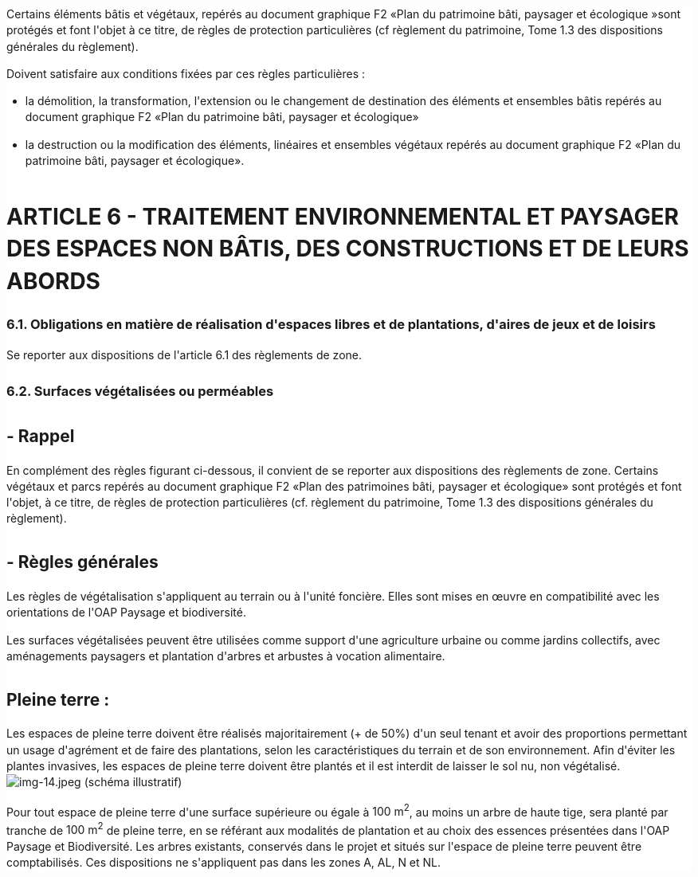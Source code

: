 Certains éléments bâtis et végétaux, repérés au document graphique F2 «Plan du patrimoine bâti, paysager et écologique »sont protégés et font l'objet à ce titre, de règles de protection particulières (cf règlement du patrimoine, Tome 1.3 des dispositions générales du règlement).

Doivent satisfaire aux conditions fixées par ces règles particulières :

- la démolition, la transformation, l'extension ou le changement de destination des éléments et ensembles bâtis repérés au document graphique F2 «Plan du patrimoine bâti, paysager et écologique»

- la destruction ou la modification des éléments, linéaires et ensembles végétaux repérés au document graphique F2 «Plan du patrimoine bâti, paysager et écologique».

# ARTICLE 6 - TRAITEMENT ENVIRONNEMENTAL ET PAYSAGER DES ESPACES NON BÂTIS, DES CONSTRUCTIONS ET DE LEURS ABORDS 

### 6.1. Obligations en matière de réalisation d'espaces libres et de plantations, d'aires de jeux et de loisirs

Se reporter aux dispositions de l'article 6.1 des règlements de zone.

### 6.2. Surfaces végétalisées ou perméables

## - Rappel

En complément des règles figurant ci-dessous, il convient de se reporter aux dispositions des règlements de zone.
Certains végétaux et parcs repérés au document graphique F2 «Plan des patrimoines bâti, paysager et écologique» sont protégés et font l'objet, à ce titre, de règles de protection particulières (cf. règlement du patrimoine, Tome 1.3 des dispositions générales du règlement).

## - Règles générales

Les règles de végétalisation s'appliquent au terrain ou à l'unité foncière. Elles sont mises en œuvre en compatibilité avec les orientations de l'OAP Paysage et biodiversité.

Les surfaces végétalisées peuvent être utilisées comme support d'une agriculture urbaine ou comme jardins collectifs, avec aménagements paysagers et plantation d'arbres et arbustes à vocation alimentaire.

## Pleine terre :

Les espaces de pleine terre doivent être réalisés majoritairement (+ de 50\%) d'un seul tenant et avoir des proportions permettant un usage d'agrément et de faire des plantations, selon les caractéristiques du terrain et de son environnement. Afin d'éviter les plantes invasives, les espaces de pleine terre doivent être plantés et il est interdit de laisser le sol nu, non végétalisé.
![img-14.jpeg](img-14.jpeg)
(schéma illustratif)

Pour tout espace de pleine terre d'une surface supérieure ou égale à $100 \mathrm{~m}^{2}$, au moins un arbre de haute tige, sera planté par tranche de $100 \mathrm{~m}^{2}$ de pleine terre, en se référant aux modalités de plantation et au choix des essences présentées dans l'OAP Paysage et Biodiversité. Les arbres existants, conservés dans le projet et situés sur l'espace de pleine terre peuvent être comptabilisés. Ces dispositions ne s'appliquent pas dans les zones A, AL, N et NL.
